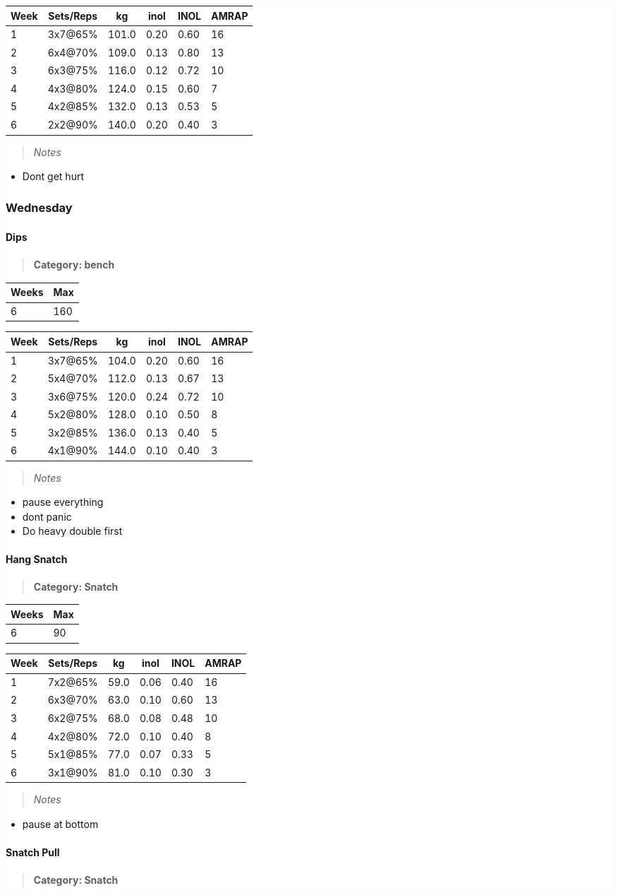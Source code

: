 Week | Sets/Reps | kg    | inol | INOL | AMRAP
-----|-----------|-------|------|------|------
1    | 3x7@65%   | 101.0 | 0.20 | 0.60 | 16   
2    | 6x4@70%   | 109.0 | 0.13 | 0.80 | 13   
3    | 6x3@75%   | 116.0 | 0.12 | 0.72 | 10   
4    | 4x3@80%   | 124.0 | 0.15 | 0.60 | 7    
5    | 4x2@85%   | 132.0 | 0.13 | 0.53 | 5    
6    | 2x2@90%   | 140.0 | 0.20 | 0.40 | 3    
>_Notes_
 
+ Dont get hurt  
### Wednesday
  
#### Dips
>__Category: bench__
 
Weeks | Max
------|----
6     | 160
  
Week | Sets/Reps | kg    | inol | INOL | AMRAP
-----|-----------|-------|------|------|------
1    | 3x7@65%   | 104.0 | 0.20 | 0.60 | 16   
2    | 5x4@70%   | 112.0 | 0.13 | 0.67 | 13   
3    | 3x6@75%   | 120.0 | 0.24 | 0.72 | 10   
4    | 5x2@80%   | 128.0 | 0.10 | 0.50 | 8    
5    | 3x2@85%   | 136.0 | 0.13 | 0.40 | 5    
6    | 4x1@90%   | 144.0 | 0.10 | 0.40 | 3    
>_Notes_
 
+ pause everything  
+ dont panic  
+ Do heavy double first  
#### Hang Snatch
>__Category: Snatch__
 
Weeks | Max
------|----
6     | 90 
  
Week | Sets/Reps | kg   | inol | INOL | AMRAP
-----|-----------|------|------|------|------
1    | 7x2@65%   | 59.0 | 0.06 | 0.40 | 16   
2    | 6x3@70%   | 63.0 | 0.10 | 0.60 | 13   
3    | 6x2@75%   | 68.0 | 0.08 | 0.48 | 10   
4    | 4x2@80%   | 72.0 | 0.10 | 0.40 | 8    
5    | 5x1@85%   | 77.0 | 0.07 | 0.33 | 5    
6    | 3x1@90%   | 81.0 | 0.10 | 0.30 | 3    
>_Notes_
 
+ pause at bottom  
#### Snatch Pull
>__Category: Snatch__
 